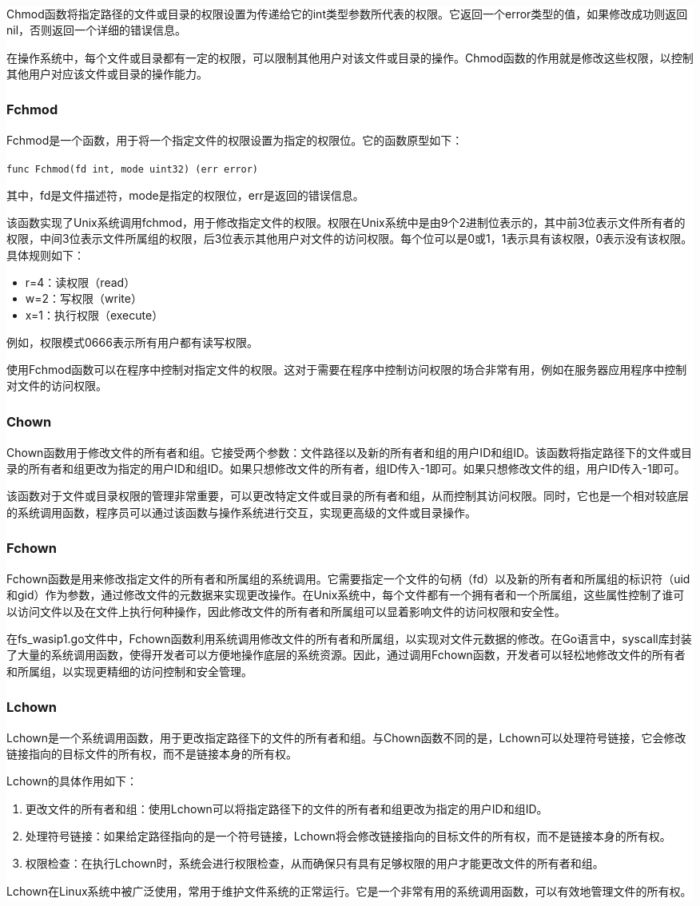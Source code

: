 Chmod函数将指定路径的文件或目录的权限设置为传递给它的int类型参数所代表的权限。它返回一个error类型的值，如果修改成功则返回nil，否则返回一个详细的错误信息。

在操作系统中，每个文件或目录都有一定的权限，可以限制其他用户对该文件或目录的操作。Chmod函数的作用就是修改这些权限，以控制其他用户对应该文件或目录的操作能力。



### Fchmod

Fchmod是一个函数，用于将一个指定文件的权限设置为指定的权限位。它的函数原型如下：

```
func Fchmod(fd int, mode uint32) (err error)
```

其中，fd是文件描述符，mode是指定的权限位，err是返回的错误信息。

该函数实现了Unix系统调用fchmod，用于修改指定文件的权限。权限在Unix系统中是由9个2进制位表示的，其中前3位表示文件所有者的权限，中间3位表示文件所属组的权限，后3位表示其他用户对文件的访问权限。每个位可以是0或1，1表示具有该权限，0表示没有该权限。具体规则如下：

- r=4：读权限（read）
- w=2：写权限（write）
- x=1：执行权限（execute）

例如，权限模式0666表示所有用户都有读写权限。

使用Fchmod函数可以在程序中控制对指定文件的权限。这对于需要在程序中控制访问权限的场合非常有用，例如在服务器应用程序中控制对文件的访问权限。



### Chown

Chown函数用于修改文件的所有者和组。它接受两个参数：文件路径以及新的所有者和组的用户ID和组ID。该函数将指定路径下的文件或目录的所有者和组更改为指定的用户ID和组ID。如果只想修改文件的所有者，组ID传入-1即可。如果只想修改文件的组，用户ID传入-1即可。

该函数对于文件或目录权限的管理非常重要，可以更改特定文件或目录的所有者和组，从而控制其访问权限。同时，它也是一个相对较底层的系统调用函数，程序员可以通过该函数与操作系统进行交互，实现更高级的文件或目录操作。



### Fchown

Fchown函数是用来修改指定文件的所有者和所属组的系统调用。它需要指定一个文件的句柄（fd）以及新的所有者和所属组的标识符（uid和gid）作为参数，通过修改文件的元数据来实现更改操作。在Unix系统中，每个文件都有一个拥有者和一个所属组，这些属性控制了谁可以访问文件以及在文件上执行何种操作，因此修改文件的所有者和所属组可以显着影响文件的访问权限和安全性。

在fs_wasip1.go文件中，Fchown函数利用系统调用修改文件的所有者和所属组，以实现对文件元数据的修改。在Go语言中，syscall库封装了大量的系统调用函数，使得开发者可以方便地操作底层的系统资源。因此，通过调用Fchown函数，开发者可以轻松地修改文件的所有者和所属组，以实现更精细的访问控制和安全管理。



### Lchown

Lchown是一个系统调用函数，用于更改指定路径下的文件的所有者和组。与Chown函数不同的是，Lchown可以处理符号链接，它会修改链接指向的目标文件的所有权，而不是链接本身的所有权。

Lchown的具体作用如下：

1. 更改文件的所有者和组：使用Lchown可以将指定路径下的文件的所有者和组更改为指定的用户ID和组ID。

2. 处理符号链接：如果给定路径指向的是一个符号链接，Lchown将会修改链接指向的目标文件的所有权，而不是链接本身的所有权。

3. 权限检查：在执行Lchown时，系统会进行权限检查，从而确保只有具有足够权限的用户才能更改文件的所有者和组。

Lchown在Linux系统中被广泛使用，常用于维护文件系统的正常运行。它是一个非常有用的系统调用函数，可以有效地管理文件的所有权。
